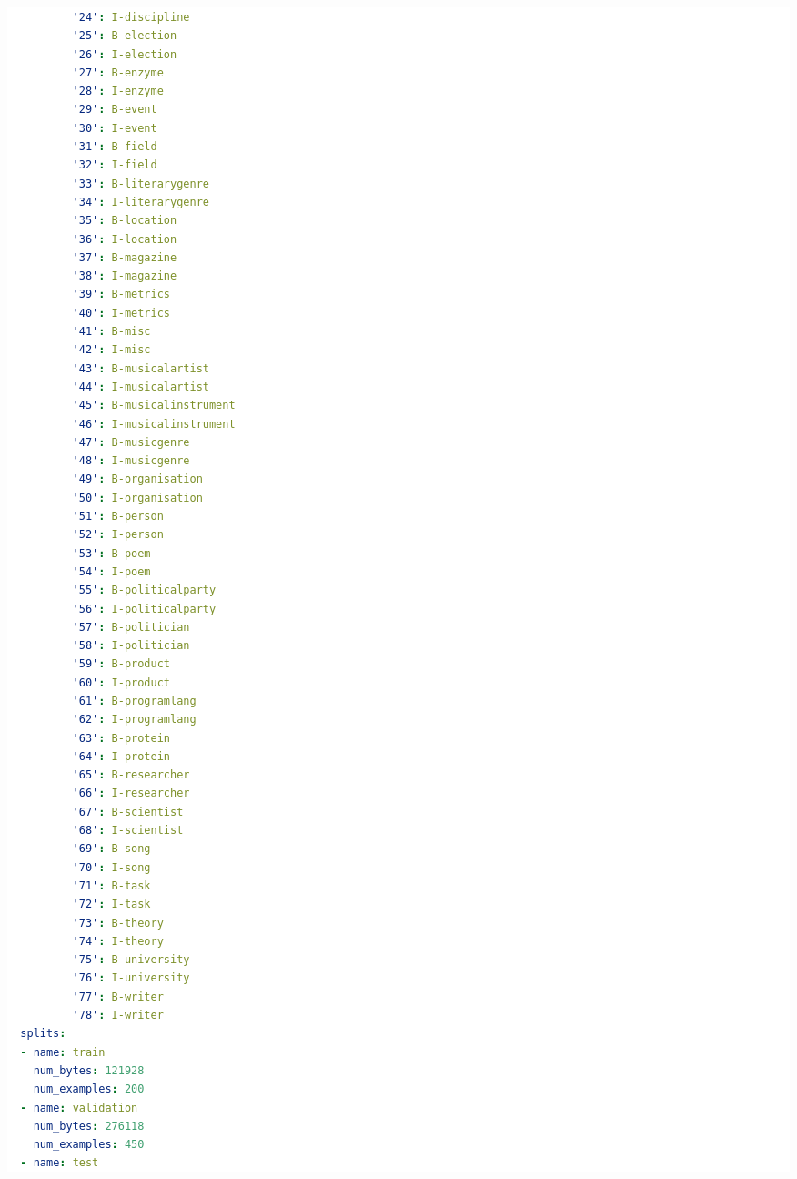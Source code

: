 ```yaml
          '24': I-discipline
          '25': B-election
          '26': I-election
          '27': B-enzyme
          '28': I-enzyme
          '29': B-event
          '30': I-event
          '31': B-field
          '32': I-field
          '33': B-literarygenre
          '34': I-literarygenre
          '35': B-location
          '36': I-location
          '37': B-magazine
          '38': I-magazine
          '39': B-metrics
          '40': I-metrics
          '41': B-misc
          '42': I-misc
          '43': B-musicalartist
          '44': I-musicalartist
          '45': B-musicalinstrument
          '46': I-musicalinstrument
          '47': B-musicgenre
          '48': I-musicgenre
          '49': B-organisation
          '50': I-organisation
          '51': B-person
          '52': I-person
          '53': B-poem
          '54': I-poem
          '55': B-politicalparty
          '56': I-politicalparty
          '57': B-politician
          '58': I-politician
          '59': B-product
          '60': I-product
          '61': B-programlang
          '62': I-programlang
          '63': B-protein
          '64': I-protein
          '65': B-researcher
          '66': I-researcher
          '67': B-scientist
          '68': I-scientist
          '69': B-song
          '70': I-song
          '71': B-task
          '72': I-task
          '73': B-theory
          '74': I-theory
          '75': B-university
          '76': I-university
          '77': B-writer
          '78': I-writer
  splits:
  - name: train
    num_bytes: 121928
    num_examples: 200
  - name: validation
    num_bytes: 276118
    num_examples: 450
  - name: test
```